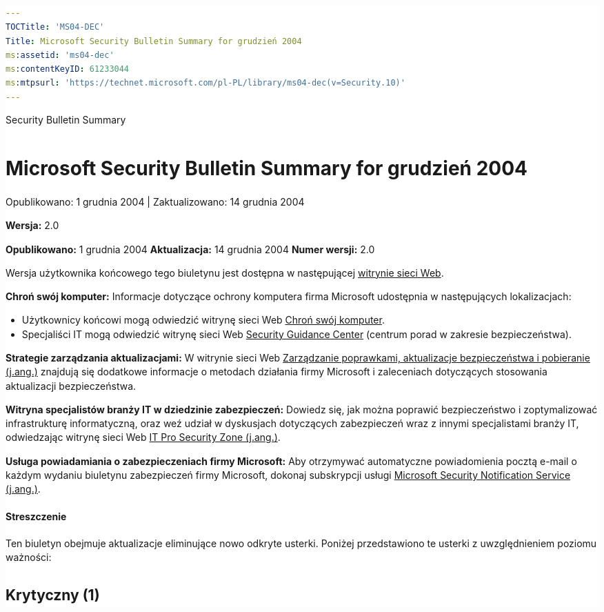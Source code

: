 ```yaml
---
TOCTitle: 'MS04-DEC'
Title: Microsoft Security Bulletin Summary for grudzień 2004
ms:assetid: 'ms04-dec'
ms:contentKeyID: 61233044
ms:mtpsurl: 'https://technet.microsoft.com/pl-PL/library/ms04-dec(v=Security.10)'
---
```


Security Bulletin Summary

Microsoft Security Bulletin Summary for grudzień 2004
=====================================================

Opublikowano: 1 grudnia 2004 | Zaktualizowano: 14 grudnia 2004

**Wersja:** 2.0

**Opublikowano:** 1 grudnia 2004
**Aktualizacja:** 14 grudnia 2004
**Numer wersji:** 2.0

Wersja użytkownika końcowego tego biuletynu jest dostępna w następującej [witrynie sieci Web](http://www.microsoft.com/poland/security/default.mspx).

**Chroń swój komputer:** Informacje dotyczące ochrony komputera firma Microsoft udostępnia w następujących lokalizacjach:

-   Użytkownicy końcowi mogą odwiedzić witrynę sieci Web [Chroń swój komputer](http://www.microsoft.com/poland/security/protect/default.aspx).
-   Specjaliści IT mogą odwiedzić witrynę sieci Web [Security Guidance Center](http://www.microsoft.com/poland/security/it/default.mspx) (centrum porad w zakresie bezpieczeństwa).

**Strategie zarządzania aktualizacjami:** W witrynie sieci Web [Zarządzanie poprawkami, aktualizacje bezpieczeństwa i pobieranie (j.ang.)](http://go.microsoft.com/fwlink/?linkid=21168) znajdują się dodatkowe informacje o metodach działania firmy Microsoft i zaleceniach dotyczących stosowania aktualizacji bezpieczeństwa.

**Witryna specjalistów branży IT w dziedzinie zabezpieczeń:** Dowiedz się, jak można poprawić bezpieczeństwo i zoptymalizować infrastrukturę informatyczną, oraz weź udział w dyskusjach dotyczących zabezpieczeń wraz z innymi specjalistami branży IT, odwiedzając witrynę sieci Web [IT Pro Security Zone (j.ang.)](http://go.microsoft.com/fwlink/?linkid=21164).

**Usługa powiadamiania o zabezpieczeniach firmy Microsoft:** Aby otrzymywać automatyczne powiadomienia pocztą e-mail o każdym wydaniu biuletynu zabezpieczeń firmy Microsoft, dokonaj subskrypcji usługi [Microsoft Security Notification Service (j.ang.)](http://go.microsoft.com/fwlink/?linkid=21163).

#### Streszczenie

Ten biuletyn obejmuje aktualizacje eliminujące nowo odkryte usterki. Poniżej przedstawiono te usterki z uwzględnieniem poziomu ważności:

Krytyczny (1)
-------------

<span></span>

